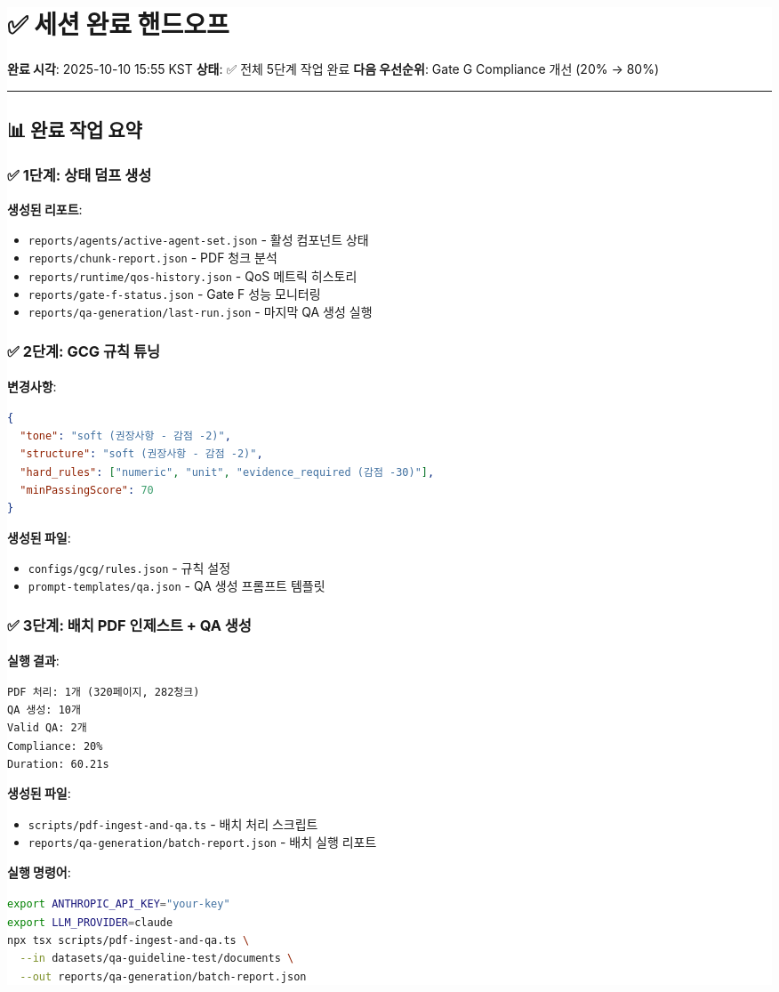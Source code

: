 # ✅ 세션 완료 핸드오프

**완료 시각**: 2025-10-10 15:55 KST
**상태**: ✅ 전체 5단계 작업 완료
**다음 우선순위**: Gate G Compliance 개선 (20% → 80%)

---

## 📊 완료 작업 요약

### ✅ 1단계: 상태 덤프 생성

**생성된 리포트**:
- `reports/agents/active-agent-set.json` - 활성 컴포넌트 상태
- `reports/chunk-report.json` - PDF 청크 분석
- `reports/runtime/qos-history.json` - QoS 메트릭 히스토리
- `reports/gate-f-status.json` - Gate F 성능 모니터링
- `reports/qa-generation/last-run.json` - 마지막 QA 생성 실행

### ✅ 2단계: GCG 규칙 튜닝

**변경사항**:
```json
{
  "tone": "soft (권장사항 - 감점 -2)",
  "structure": "soft (권장사항 - 감점 -2)",
  "hard_rules": ["numeric", "unit", "evidence_required (감점 -30)"],
  "minPassingScore": 70
}
```

**생성된 파일**:
- `configs/gcg/rules.json` - 규칙 설정
- `prompt-templates/qa.json` - QA 생성 프롬프트 템플릿

### ✅ 3단계: 배치 PDF 인제스트 + QA 생성

**실행 결과**:
```
PDF 처리: 1개 (320페이지, 282청크)
QA 생성: 10개
Valid QA: 2개
Compliance: 20%
Duration: 60.21s
```

**생성된 파일**:
- `scripts/pdf-ingest-and-qa.ts` - 배치 처리 스크립트
- `reports/qa-generation/batch-report.json` - 배치 실행 리포트

**실행 명령어**:
```bash
export ANTHROPIC_API_KEY="your-key"
export LLM_PROVIDER=claude
npx tsx scripts/pdf-ingest-and-qa.ts \
  --in datasets/qa-guideline-test/documents \
  --out reports/qa-generation/batch-report.json
```
